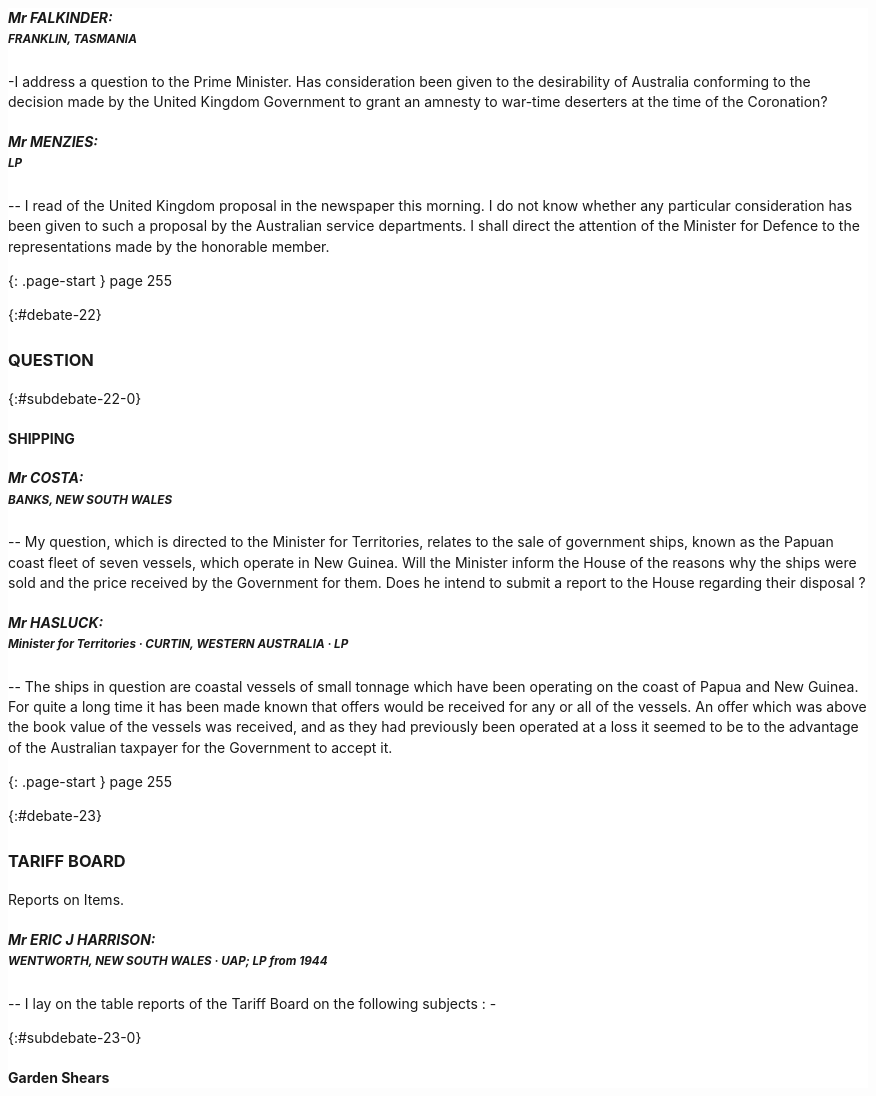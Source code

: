 ##### Mr FALKINDER:<br><small class="text-muted">FRANKLIN, TASMANIA</small>

-I address a question to the Prime Minister. Has consideration been given to the desirability of Australia conforming to the decision made by the United Kingdom Government to grant an amnesty to war-time deserters at the time of the Coronation? 

##### Mr MENZIES:<br><small class="text-muted">LP</small>

-- I read of the United Kingdom proposal in the newspaper this morning. I do not know whether any particular consideration has been given to such a proposal by the Australian service departments. I shall direct the attention of the Minister for Defence to the representations made by the honorable member. 

{: .page-start }
page 255

{:#debate-22}
### QUESTION

{:#subdebate-22-0}
#### SHIPPING

##### Mr COSTA:<br><small class="text-muted">BANKS, NEW SOUTH WALES</small>

-- My question, which is directed to the Minister for Territories, relates to the sale of government ships, known as the Papuan coast fleet of seven vessels, which operate in New Guinea. Will the Minister inform the House of the reasons why the ships were sold and the price received by the Government for them. Does he intend to submit a report to the House regarding their disposal ? 

##### Mr HASLUCK:<br><small class="text-muted">Minister for Territories &middot; CURTIN, WESTERN AUSTRALIA &middot; LP</small>

-- The ships in question are coastal vessels of small tonnage which have been operating on the coast of Papua and New Guinea. For quite a long time it has been made known that offers would be received for any or all of the vessels. An offer which was above the book value of the vessels was received, and as they had previously been operated at a loss it seemed to be to the advantage of the Australian taxpayer for the Government to accept it. 

{: .page-start }
page 255

{:#debate-23}
### TARIFF BOARD

Reports on Items. 

##### Mr ERIC J HARRISON:<br><small class="text-muted">WENTWORTH, NEW SOUTH WALES &middot; UAP; LP from 1944</small>

-- I lay on the table reports of the Tariff Board on the following subjects :  - 

{:#subdebate-23-0}
#### Garden Shears
